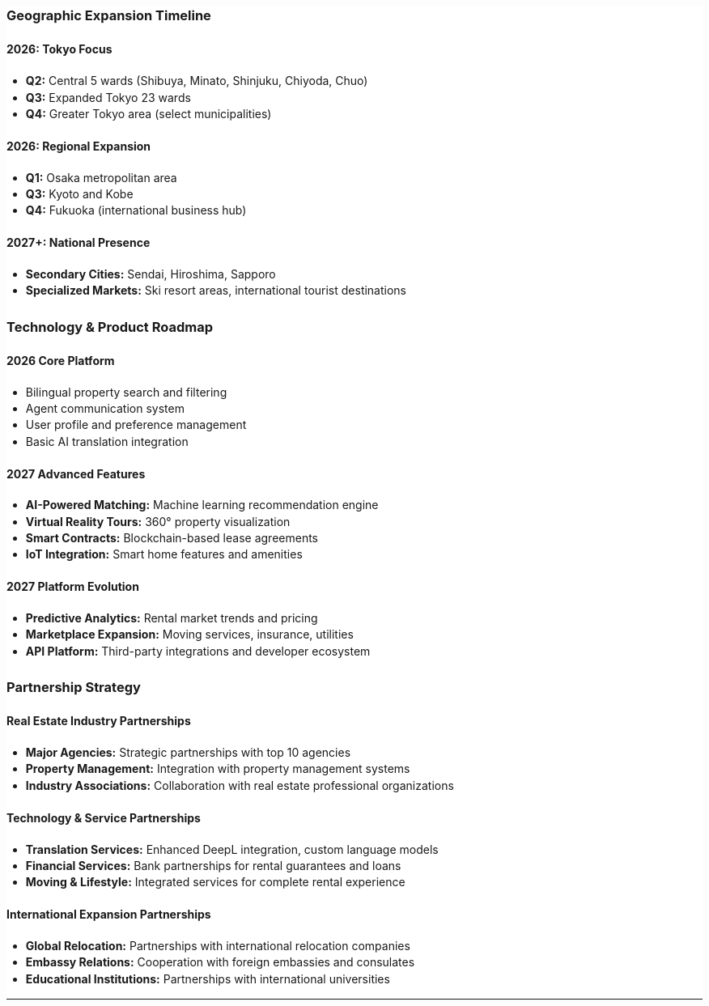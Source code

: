 ### Geographic Expansion Timeline

#### 2026: Tokyo Focus
- **Q2:** Central 5 wards (Shibuya, Minato, Shinjuku, Chiyoda, Chuo)
- **Q3:** Expanded Tokyo 23 wards
- **Q4:** Greater Tokyo area (select municipalities)

#### 2026: Regional Expansion
- **Q1:** Osaka metropolitan area
- **Q3:** Kyoto and Kobe
- **Q4:** Fukuoka (international business hub)

#### 2027+: National Presence
- **Secondary Cities:** Sendai, Hiroshima, Sapporo
- **Specialized Markets:** Ski resort areas, international tourist destinations

### Technology & Product Roadmap

#### 2026 Core Platform
- Bilingual property search and filtering
- Agent communication system
- User profile and preference management
- Basic AI translation integration

#### 2027 Advanced Features  
- **AI-Powered Matching:** Machine learning recommendation engine
- **Virtual Reality Tours:** 360° property visualization
- **Smart Contracts:** Blockchain-based lease agreements
- **IoT Integration:** Smart home features and amenities

#### 2027 Platform Evolution
- **Predictive Analytics:** Rental market trends and pricing
- **Marketplace Expansion:** Moving services, insurance, utilities
- **API Platform:** Third-party integrations and developer ecosystem

### Partnership Strategy

#### Real Estate Industry Partnerships
- **Major Agencies:** Strategic partnerships with top 10 agencies
- **Property Management:** Integration with property management systems
- **Industry Associations:** Collaboration with real estate professional organizations

#### Technology & Service Partnerships
- **Translation Services:** Enhanced DeepL integration, custom language models  
- **Financial Services:** Bank partnerships for rental guarantees and loans
- **Moving & Lifestyle:** Integrated services for complete rental experience

#### International Expansion Partnerships
- **Global Relocation:** Partnerships with international relocation companies
- **Embassy Relations:** Cooperation with foreign embassies and consulates  
- **Educational Institutions:** Partnerships with international universities

---